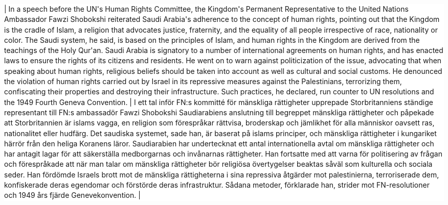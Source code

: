 | In a speech before the UN's Human Rights Committee, the Kingdom's Permanent Representative to the United Nations Ambassador Fawzi Shobokshi reiterated Saudi Arabia's adherence to the concept of human rights, pointing out that the Kingdom is the cradle of Islam, a religion that advocates justice, fraternity, and the equality of all people irrespective of race, nationality or color. The Saudi system, he said, is based on the principles of Islam, and human rights in the Kingdom are derived from the teachings of the Holy Qur'an. Saudi Arabia is signatory to a number of international agreements on human rights, and has enacted laws to ensure the rights of its citizens and residents. He went on to warn against politicization of the issue, advocating that when speaking about human rights, religious beliefs should be taken into account as well as cultural and social customs. He denounced the violation of human rights carried out by Israel in its repressive measures against the Palestinians, terrorizing them, confiscating their properties and destroying their infrastructure. Such practices, he declared, run counter to UN resolutions and the 1949 Fourth Geneva Convention. | I ett tal inför FN:s kommitté för mänskliga rättigheter upprepade Storbritanniens ständige representant till FN:s ambassadör Fawzi Shobokshi Saudiarabiens anslutning till begreppet mänskliga rättigheter och påpekade att Storbritannien är islams vagga, en religion som förespråkar rättvisa, broderskap och jämlikhet för alla människor oavsett ras, nationalitet eller hudfärg. Det saudiska systemet, sade han, är baserat på islams principer, och mänskliga rättigheter i kungariket härrör från den heliga Koranens läror. Saudiarabien har undertecknat ett antal internationella avtal om mänskliga rättigheter och har antagit lagar för att säkerställa medborgarnas och invånarnas rättigheter. Han fortsatte med att varna för politisering av frågan och förespråkade att när man talar om mänskliga rättigheter bör religiösa övertygelser beaktas såväl som kulturella och sociala seder. Han fördömde Israels brott mot de mänskliga rättigheterna i sina repressiva åtgärder mot palestinierna, terroriserade dem, konfiskerade deras egendomar och förstörde deras infrastruktur. Sådana metoder, förklarade han, strider mot FN-resolutioner och 1949 års fjärde Genevekonvention. |